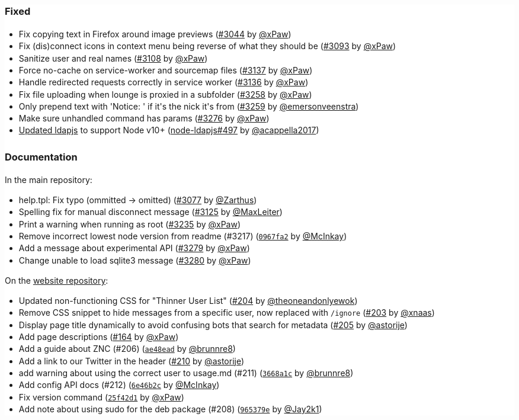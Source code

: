 ### Fixed

- Fix copying text in Firefox around image previews ([#3044](https://github.com/thelounge/thelounge/pull/3044) by [@xPaw](https://github.com/xPaw))
- Fix (dis)connect icons in context menu being reverse of what they should be ([#3093](https://github.com/thelounge/thelounge/pull/3093) by [@xPaw](https://github.com/xPaw))
- Sanitize user and real names ([#3108](https://github.com/thelounge/thelounge/pull/3108) by [@xPaw](https://github.com/xPaw))
- Force no-cache on service-worker and sourcemap files ([#3137](https://github.com/thelounge/thelounge/pull/3137) by [@xPaw](https://github.com/xPaw))
- Handle redirected requests correctly in service worker ([#3136](https://github.com/thelounge/thelounge/pull/3136) by [@xPaw](https://github.com/xPaw))
- Fix file uploading when lounge is proxied in a subfolder ([#3258](https://github.com/thelounge/thelounge/pull/3258) by [@xPaw](https://github.com/xPaw))
- Only prepend text with 'Notice: ' if it's the nick it's from ([#3259](https://github.com/thelounge/thelounge/pull/3259) by [@emersonveenstra](https://github.com/emersonveenstra))
- Make sure unhandled command has params ([#3276](https://github.com/thelounge/thelounge/pull/3276) by [@xPaw](https://github.com/xPaw))
- [Updated ldapjs](https://github.com/thelounge/node-ldapjs) to support Node v10+ ([node-ldapjs#497](https://github.com/joyent/node-ldapjs/pull/497) by [@acappella2017](https://github.com/acappella2017))

### Documentation

In the main repository:

- help.tpl: Fix typo (ommitted -> omitted) ([#3077](https://github.com/thelounge/thelounge/pull/3077) by [@Zarthus](https://github.com/Zarthus))
- Spelling fix for manual disconnect message ([#3125](https://github.com/thelounge/thelounge/pull/3125) by [@MaxLeiter](https://github.com/MaxLeiter))
- Print a warning when running as root ([#3235](https://github.com/thelounge/thelounge/pull/3235) by [@xPaw](https://github.com/xPaw))
- Remove incorrect lowest node version from readme (#3217) ([`0967fa2`](https://github.com/thelounge/thelounge/commit/0967fa26cf8d30abd5e3fb27b91803a59876a6a7) by [@McInkay](https://github.com/McInkay))
- Add a message about experimental API ([#3279](https://github.com/thelounge/thelounge/pull/3279) by [@xPaw](https://github.com/xPaw))
- Change unable to load sqlite3 message ([#3280](https://github.com/thelounge/thelounge/pull/3280) by [@xPaw](https://github.com/xPaw))

On the [website repository](https://github.com/thelounge/thelounge.github.io):

- Updated non-functioning CSS for "Thinner User List" ([#204](https://github.com/thelounge/thelounge.github.io/pull/204) by [@theoneandonlyewok](https://github.com/theoneandonlyewok))
- Remove CSS snippet to hide messages from a specific user, now replaced with `/ignore` ([#203](https://github.com/thelounge/thelounge.github.io/pull/203) by [@xnaas](https://github.com/xnaas))
- Display page title dynamically to avoid confusing bots that search for metadata ([#205](https://github.com/thelounge/thelounge.github.io/pull/205) by [@astorije](https://github.com/astorije))
- Add page descriptions ([#164](https://github.com/thelounge/thelounge.github.io/pull/164) by [@xPaw](https://github.com/xPaw))
- Add a guide about ZNC (#206) ([`ae48ead`](https://github.com/thelounge/thelounge.github.io/commit/ae48ead17d512dc6f59ce28d8eba0ca762bdf6dc) by [@brunnre8](https://github.com/brunnre8))
- Add a link to our Twitter in the header ([#210](https://github.com/thelounge/thelounge.github.io/pull/210) by [@astorije](https://github.com/astorije))
- add warning about using the correct user to usage.md (#211) ([`3668a1c`](https://github.com/thelounge/thelounge.github.io/commit/3668a1c2f02ba5eedf8b6745c753174b7cdc03a5) by [@brunnre8](https://github.com/brunnre8))
- Add config API docs (#212) ([`6e46b2c`](https://github.com/thelounge/thelounge.github.io/commit/6e46b2cfded1a415f710ccba47a38052e57129a5) by [@McInkay](https://github.com/McInkay))
- Fix version command ([`25f42d1`](https://github.com/thelounge/thelounge.github.io/commit/25f42d167d1a90a4522e621919676789f8e7adda) by [@xPaw](https://github.com/xPaw))
- Add note about using sudo for the deb package (#208) ([`965379e`](https://github.com/thelounge/thelounge.github.io/commit/965379e05487a398c16652d6a8fa9036ee31b2f3) by [@Jay2k1](https://github.com/Jay2k1))